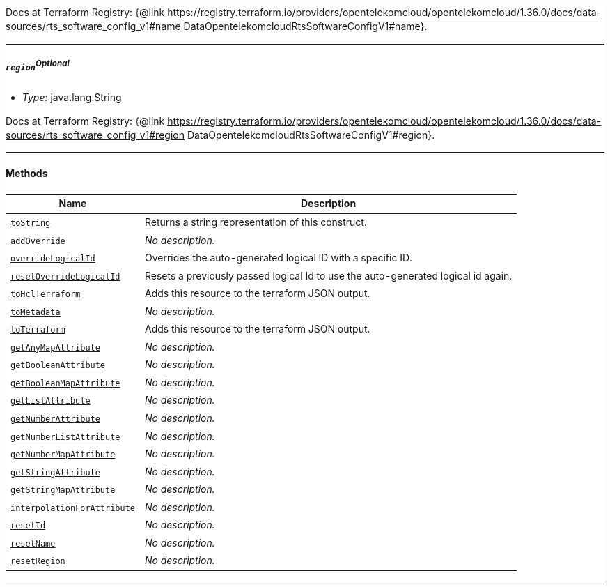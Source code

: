 Docs at Terraform Registry: {@link https://registry.terraform.io/providers/opentelekomcloud/opentelekomcloud/1.36.0/docs/data-sources/rts_software_config_v1#name DataOpentelekomcloudRtsSoftwareConfigV1#name}.

---

##### `region`<sup>Optional</sup> <a name="region" id="@cdktf/provider-opentelekomcloud.dataOpentelekomcloudRtsSoftwareConfigV1.DataOpentelekomcloudRtsSoftwareConfigV1.Initializer.parameter.region"></a>

- *Type:* java.lang.String

Docs at Terraform Registry: {@link https://registry.terraform.io/providers/opentelekomcloud/opentelekomcloud/1.36.0/docs/data-sources/rts_software_config_v1#region DataOpentelekomcloudRtsSoftwareConfigV1#region}.

---

#### Methods <a name="Methods" id="Methods"></a>

| **Name** | **Description** |
| --- | --- |
| <code><a href="#@cdktf/provider-opentelekomcloud.dataOpentelekomcloudRtsSoftwareConfigV1.DataOpentelekomcloudRtsSoftwareConfigV1.toString">toString</a></code> | Returns a string representation of this construct. |
| <code><a href="#@cdktf/provider-opentelekomcloud.dataOpentelekomcloudRtsSoftwareConfigV1.DataOpentelekomcloudRtsSoftwareConfigV1.addOverride">addOverride</a></code> | *No description.* |
| <code><a href="#@cdktf/provider-opentelekomcloud.dataOpentelekomcloudRtsSoftwareConfigV1.DataOpentelekomcloudRtsSoftwareConfigV1.overrideLogicalId">overrideLogicalId</a></code> | Overrides the auto-generated logical ID with a specific ID. |
| <code><a href="#@cdktf/provider-opentelekomcloud.dataOpentelekomcloudRtsSoftwareConfigV1.DataOpentelekomcloudRtsSoftwareConfigV1.resetOverrideLogicalId">resetOverrideLogicalId</a></code> | Resets a previously passed logical Id to use the auto-generated logical id again. |
| <code><a href="#@cdktf/provider-opentelekomcloud.dataOpentelekomcloudRtsSoftwareConfigV1.DataOpentelekomcloudRtsSoftwareConfigV1.toHclTerraform">toHclTerraform</a></code> | Adds this resource to the terraform JSON output. |
| <code><a href="#@cdktf/provider-opentelekomcloud.dataOpentelekomcloudRtsSoftwareConfigV1.DataOpentelekomcloudRtsSoftwareConfigV1.toMetadata">toMetadata</a></code> | *No description.* |
| <code><a href="#@cdktf/provider-opentelekomcloud.dataOpentelekomcloudRtsSoftwareConfigV1.DataOpentelekomcloudRtsSoftwareConfigV1.toTerraform">toTerraform</a></code> | Adds this resource to the terraform JSON output. |
| <code><a href="#@cdktf/provider-opentelekomcloud.dataOpentelekomcloudRtsSoftwareConfigV1.DataOpentelekomcloudRtsSoftwareConfigV1.getAnyMapAttribute">getAnyMapAttribute</a></code> | *No description.* |
| <code><a href="#@cdktf/provider-opentelekomcloud.dataOpentelekomcloudRtsSoftwareConfigV1.DataOpentelekomcloudRtsSoftwareConfigV1.getBooleanAttribute">getBooleanAttribute</a></code> | *No description.* |
| <code><a href="#@cdktf/provider-opentelekomcloud.dataOpentelekomcloudRtsSoftwareConfigV1.DataOpentelekomcloudRtsSoftwareConfigV1.getBooleanMapAttribute">getBooleanMapAttribute</a></code> | *No description.* |
| <code><a href="#@cdktf/provider-opentelekomcloud.dataOpentelekomcloudRtsSoftwareConfigV1.DataOpentelekomcloudRtsSoftwareConfigV1.getListAttribute">getListAttribute</a></code> | *No description.* |
| <code><a href="#@cdktf/provider-opentelekomcloud.dataOpentelekomcloudRtsSoftwareConfigV1.DataOpentelekomcloudRtsSoftwareConfigV1.getNumberAttribute">getNumberAttribute</a></code> | *No description.* |
| <code><a href="#@cdktf/provider-opentelekomcloud.dataOpentelekomcloudRtsSoftwareConfigV1.DataOpentelekomcloudRtsSoftwareConfigV1.getNumberListAttribute">getNumberListAttribute</a></code> | *No description.* |
| <code><a href="#@cdktf/provider-opentelekomcloud.dataOpentelekomcloudRtsSoftwareConfigV1.DataOpentelekomcloudRtsSoftwareConfigV1.getNumberMapAttribute">getNumberMapAttribute</a></code> | *No description.* |
| <code><a href="#@cdktf/provider-opentelekomcloud.dataOpentelekomcloudRtsSoftwareConfigV1.DataOpentelekomcloudRtsSoftwareConfigV1.getStringAttribute">getStringAttribute</a></code> | *No description.* |
| <code><a href="#@cdktf/provider-opentelekomcloud.dataOpentelekomcloudRtsSoftwareConfigV1.DataOpentelekomcloudRtsSoftwareConfigV1.getStringMapAttribute">getStringMapAttribute</a></code> | *No description.* |
| <code><a href="#@cdktf/provider-opentelekomcloud.dataOpentelekomcloudRtsSoftwareConfigV1.DataOpentelekomcloudRtsSoftwareConfigV1.interpolationForAttribute">interpolationForAttribute</a></code> | *No description.* |
| <code><a href="#@cdktf/provider-opentelekomcloud.dataOpentelekomcloudRtsSoftwareConfigV1.DataOpentelekomcloudRtsSoftwareConfigV1.resetId">resetId</a></code> | *No description.* |
| <code><a href="#@cdktf/provider-opentelekomcloud.dataOpentelekomcloudRtsSoftwareConfigV1.DataOpentelekomcloudRtsSoftwareConfigV1.resetName">resetName</a></code> | *No description.* |
| <code><a href="#@cdktf/provider-opentelekomcloud.dataOpentelekomcloudRtsSoftwareConfigV1.DataOpentelekomcloudRtsSoftwareConfigV1.resetRegion">resetRegion</a></code> | *No description.* |

---